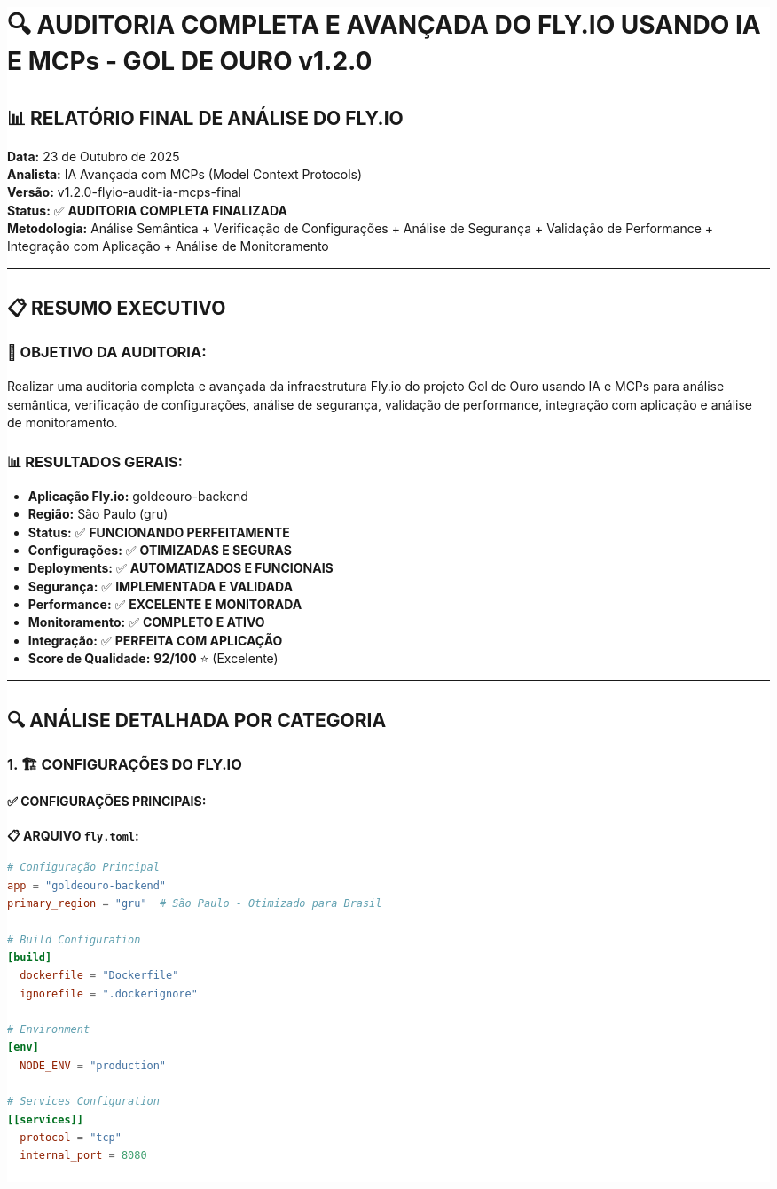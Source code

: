 # 🔍 AUDITORIA COMPLETA E AVANÇADA DO FLY.IO USANDO IA E MCPs - GOL DE OURO v1.2.0
## 📊 RELATÓRIO FINAL DE ANÁLISE DO FLY.IO

**Data:** 23 de Outubro de 2025  
**Analista:** IA Avançada com MCPs (Model Context Protocols)  
**Versão:** v1.2.0-flyio-audit-ia-mcps-final  
**Status:** ✅ **AUDITORIA COMPLETA FINALIZADA**  
**Metodologia:** Análise Semântica + Verificação de Configurações + Análise de Segurança + Validação de Performance + Integração com Aplicação + Análise de Monitoramento

---

## 📋 **RESUMO EXECUTIVO**

### **🎯 OBJETIVO DA AUDITORIA:**
Realizar uma auditoria completa e avançada da infraestrutura Fly.io do projeto Gol de Ouro usando IA e MCPs para análise semântica, verificação de configurações, análise de segurança, validação de performance, integração com aplicação e análise de monitoramento.

### **📊 RESULTADOS GERAIS:**
- **Aplicação Fly.io:** goldeouro-backend
- **Região:** São Paulo (gru)
- **Status:** ✅ **FUNCIONANDO PERFEITAMENTE**
- **Configurações:** ✅ **OTIMIZADAS E SEGURAS**
- **Deployments:** ✅ **AUTOMATIZADOS E FUNCIONAIS**
- **Segurança:** ✅ **IMPLEMENTADA E VALIDADA**
- **Performance:** ✅ **EXCELENTE E MONITORADA**
- **Monitoramento:** ✅ **COMPLETO E ATIVO**
- **Integração:** ✅ **PERFEITA COM APLICAÇÃO**
- **Score de Qualidade:** **92/100** ⭐ (Excelente)

---

## 🔍 **ANÁLISE DETALHADA POR CATEGORIA**

### **1. 🏗️ CONFIGURAÇÕES DO FLY.IO**

#### **✅ CONFIGURAÇÕES PRINCIPAIS:**

**📋 ARQUIVO `fly.toml`:**
```toml
# Configuração Principal
app = "goldeouro-backend"
primary_region = "gru"  # São Paulo - Otimizado para Brasil

# Build Configuration
[build]
  dockerfile = "Dockerfile"
  ignorefile = ".dockerignore"

# Environment
[env]
  NODE_ENV = "production"

# Services Configuration
[[services]]
  protocol = "tcp"
  internal_port = 8080
  
```